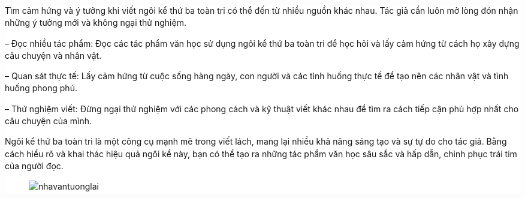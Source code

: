 Tìm cảm hứng và ý tưởng khi viết ngôi kể thứ ba toàn tri có thể đến từ nhiều nguồn khác nhau. Tác giả cần luôn mở lòng đón nhận những ý tưởng mới và không ngại thử nghiệm.

– Đọc nhiều tác phẩm: Đọc các tác phẩm văn học sử dụng ngôi kể thứ ba toàn tri để học hỏi và lấy cảm hứng từ cách họ xây dựng câu chuyện và nhân vật.

– Quan sát thực tế: Lấy cảm hứng từ cuộc sống hàng ngày, con người và các tình huống thực tế để tạo nên các nhân vật và tình huống phong phú.

– Thử nghiệm viết: Đừng ngại thử nghiệm với các phong cách và kỹ thuật viết khác nhau để tìm ra cách tiếp cận phù hợp nhất cho câu chuyện của mình.

Ngôi kể thứ ba toàn tri là một công cụ mạnh mẽ trong viết lách, mang lại nhiều khả năng sáng tạo và sự tự do cho tác giả. Bằng cách hiểu rõ và khai thác hiệu quả ngôi kể này, bạn có thể tạo ra những tác phẩm văn học sâu sắc và hấp dẫn, chinh phục trái tim của người đọc.

<figure><img src="https://banmaixanh.vercel.app/image/cover/001-514.jpg" alt="nhavantuonglai" title="nhavantuonglai" height=100% width=100%><figcaption><p></p></figcaption></figure>